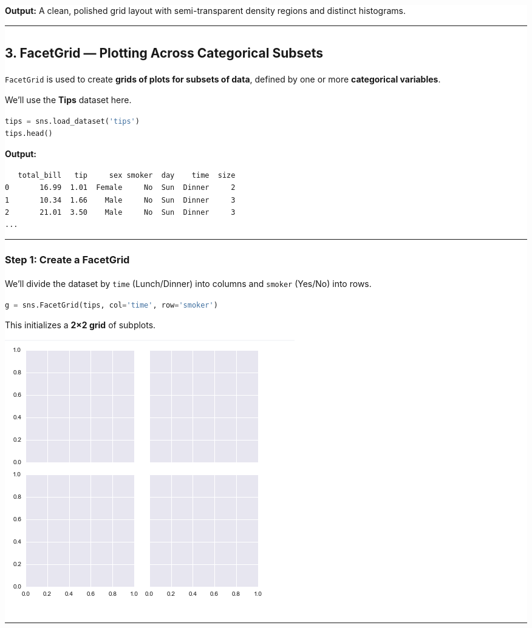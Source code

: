 **Output:** A clean, polished grid layout with semi-transparent density regions
and distinct histograms.

---

## 3. FacetGrid — Plotting Across Categorical Subsets

`FacetGrid` is used to create **grids of plots for subsets of data**, defined by
one or more **categorical variables**.

We’ll use the **Tips** dataset here.

```python
tips = sns.load_dataset('tips')
tips.head()
```

**Output:**

```
   total_bill   tip     sex smoker  day    time  size
0       16.99  1.01  Female     No  Sun  Dinner     2
1       10.34  1.66    Male     No  Sun  Dinner     3
2       21.01  3.50    Male     No  Sun  Dinner     3
...
```

---

### Step 1: Create a FacetGrid

We’ll divide the dataset by `time` (Lunch/Dinner) into columns and `smoker`
(Yes/No) into rows.

```python
g = sns.FacetGrid(tips, col='time', row='smoker')
```

This initializes a **2×2 grid** of subplots.

![alt text](image-41.png)

---